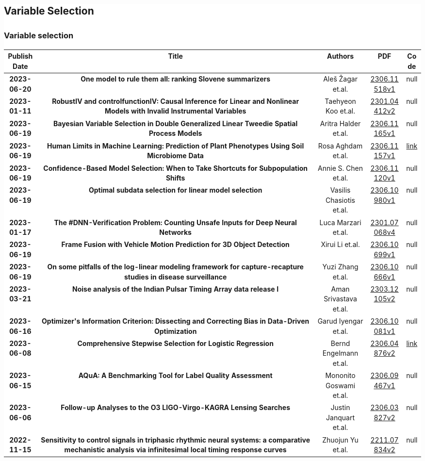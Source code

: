 ## Variable Selection

### Variable selection
|Publish Date|Title|Authors|PDF|Code|
| :---: | :---: | :---: | :---: | :---: |
|**2023-06-20**|**One model to rule them all: ranking Slovene summarizers**|Aleš Žagar et.al.|[2306.11518v1](http://arxiv.org/abs/2306.11518v1)|null|
|**2023-01-11**|**RobustIV and controlfunctionIV: Causal Inference for Linear and Nonlinear Models with Invalid Instrumental Variables**|Taehyeon Koo et.al.|[2301.04412v2](http://arxiv.org/abs/2301.04412v2)|null|
|**2023-06-19**|**Bayesian Variable Selection in Double Generalized Linear Tweedie Spatial Process Models**|Aritra Halder et.al.|[2306.11165v1](http://arxiv.org/abs/2306.11165v1)|null|
|**2023-06-19**|**Human Limits in Machine Learning: Prediction of Plant Phenotypes Using Soil Microbiome Data**|Rosa Aghdam et.al.|[2306.11157v1](http://arxiv.org/abs/2306.11157v1)|[link](https://github.com/solislemuslab/soil-microbiome-nn)|
|**2023-06-19**|**Confidence-Based Model Selection: When to Take Shortcuts for Subpopulation Shifts**|Annie S. Chen et.al.|[2306.11120v1](http://arxiv.org/abs/2306.11120v1)|null|
|**2023-06-19**|**Optimal subdata selection for linear model selection**|Vasilis Chasiotis et.al.|[2306.10980v1](http://arxiv.org/abs/2306.10980v1)|null|
|**2023-01-17**|**The #DNN-Verification Problem: Counting Unsafe Inputs for Deep Neural Networks**|Luca Marzari et.al.|[2301.07068v4](http://arxiv.org/abs/2301.07068v4)|null|
|**2023-06-19**|**Frame Fusion with Vehicle Motion Prediction for 3D Object Detection**|Xirui Li et.al.|[2306.10699v1](http://arxiv.org/abs/2306.10699v1)|null|
|**2023-06-19**|**On some pitfalls of the log-linear modeling framework for capture-recapture studies in disease surveillance**|Yuzi Zhang et.al.|[2306.10666v1](http://arxiv.org/abs/2306.10666v1)|null|
|**2023-03-21**|**Noise analysis of the Indian Pulsar Timing Array data release I**|Aman Srivastava et.al.|[2303.12105v2](http://arxiv.org/abs/2303.12105v2)|null|
|**2023-06-16**|**Optimizer's Information Criterion: Dissecting and Correcting Bias in Data-Driven Optimization**|Garud Iyengar et.al.|[2306.10081v1](http://arxiv.org/abs/2306.10081v1)|null|
|**2023-06-08**|**Comprehensive Stepwise Selection for Logistic Regression**|Bernd Engelmann et.al.|[2306.04876v2](http://arxiv.org/abs/2306.04876v2)|[link](https://github.com/berndengelmann/csslr)|
|**2023-06-15**|**AQuA: A Benchmarking Tool for Label Quality Assessment**|Mononito Goswami et.al.|[2306.09467v1](http://arxiv.org/abs/2306.09467v1)|null|
|**2023-06-06**|**Follow-up Analyses to the O3 LIGO-Virgo-KAGRA Lensing Searches**|Justin Janquart et.al.|[2306.03827v2](http://arxiv.org/abs/2306.03827v2)|null|
|**2022-11-15**|**Sensitivity to control signals in triphasic rhythmic neural systems: a comparative mechanistic analysis via infinitesimal local timing response curves**|Zhuojun Yu et.al.|[2211.07834v2](http://arxiv.org/abs/2211.07834v2)|null|
